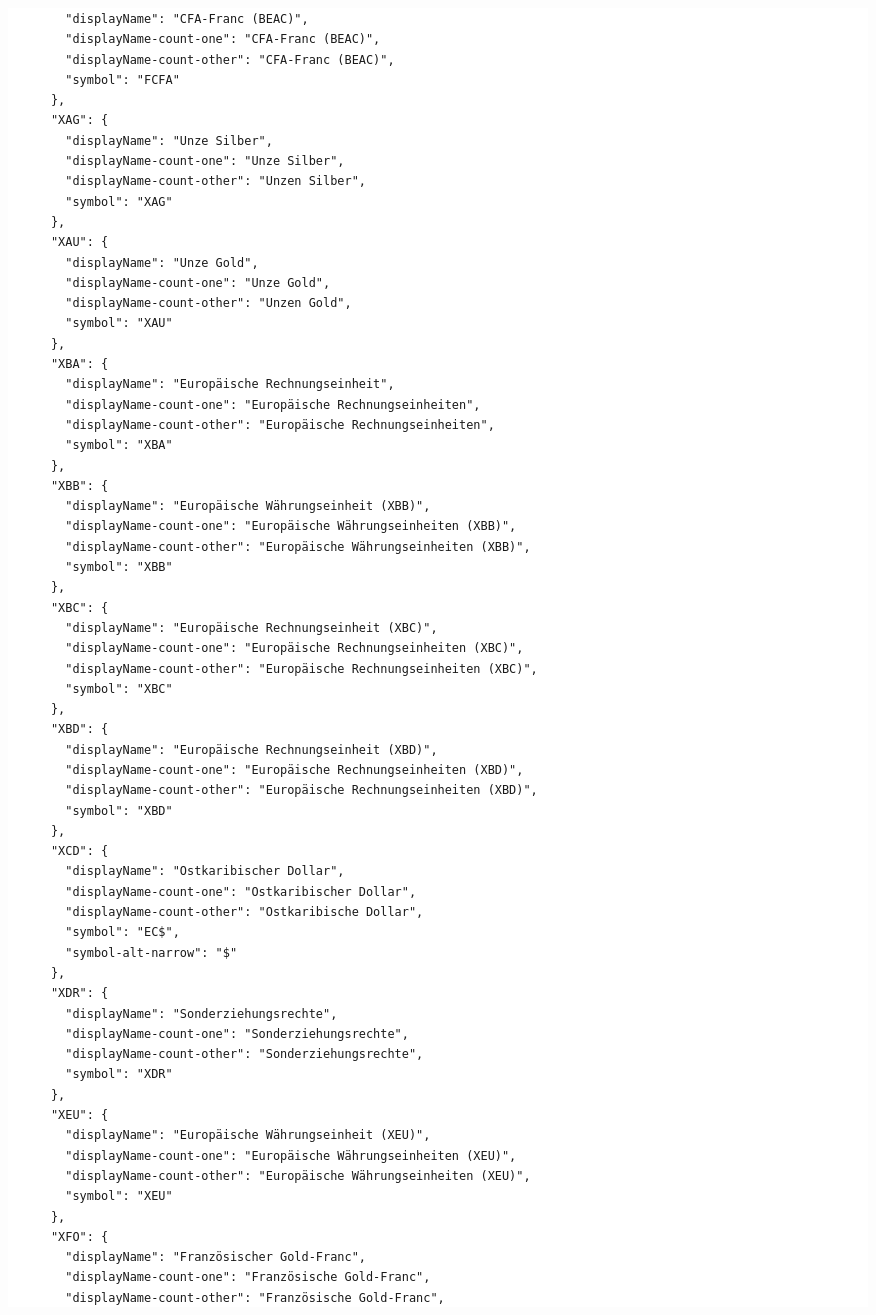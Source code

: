             "displayName": "CFA-Franc (BEAC)",
            "displayName-count-one": "CFA-Franc (BEAC)",
            "displayName-count-other": "CFA-Franc (BEAC)",
            "symbol": "FCFA"
          },
          "XAG": {
            "displayName": "Unze Silber",
            "displayName-count-one": "Unze Silber",
            "displayName-count-other": "Unzen Silber",
            "symbol": "XAG"
          },
          "XAU": {
            "displayName": "Unze Gold",
            "displayName-count-one": "Unze Gold",
            "displayName-count-other": "Unzen Gold",
            "symbol": "XAU"
          },
          "XBA": {
            "displayName": "Europäische Rechnungseinheit",
            "displayName-count-one": "Europäische Rechnungseinheiten",
            "displayName-count-other": "Europäische Rechnungseinheiten",
            "symbol": "XBA"
          },
          "XBB": {
            "displayName": "Europäische Währungseinheit (XBB)",
            "displayName-count-one": "Europäische Währungseinheiten (XBB)",
            "displayName-count-other": "Europäische Währungseinheiten (XBB)",
            "symbol": "XBB"
          },
          "XBC": {
            "displayName": "Europäische Rechnungseinheit (XBC)",
            "displayName-count-one": "Europäische Rechnungseinheiten (XBC)",
            "displayName-count-other": "Europäische Rechnungseinheiten (XBC)",
            "symbol": "XBC"
          },
          "XBD": {
            "displayName": "Europäische Rechnungseinheit (XBD)",
            "displayName-count-one": "Europäische Rechnungseinheiten (XBD)",
            "displayName-count-other": "Europäische Rechnungseinheiten (XBD)",
            "symbol": "XBD"
          },
          "XCD": {
            "displayName": "Ostkaribischer Dollar",
            "displayName-count-one": "Ostkaribischer Dollar",
            "displayName-count-other": "Ostkaribische Dollar",
            "symbol": "EC$",
            "symbol-alt-narrow": "$"
          },
          "XDR": {
            "displayName": "Sonderziehungsrechte",
            "displayName-count-one": "Sonderziehungsrechte",
            "displayName-count-other": "Sonderziehungsrechte",
            "symbol": "XDR"
          },
          "XEU": {
            "displayName": "Europäische Währungseinheit (XEU)",
            "displayName-count-one": "Europäische Währungseinheiten (XEU)",
            "displayName-count-other": "Europäische Währungseinheiten (XEU)",
            "symbol": "XEU"
          },
          "XFO": {
            "displayName": "Französischer Gold-Franc",
            "displayName-count-one": "Französische Gold-Franc",
            "displayName-count-other": "Französische Gold-Franc",